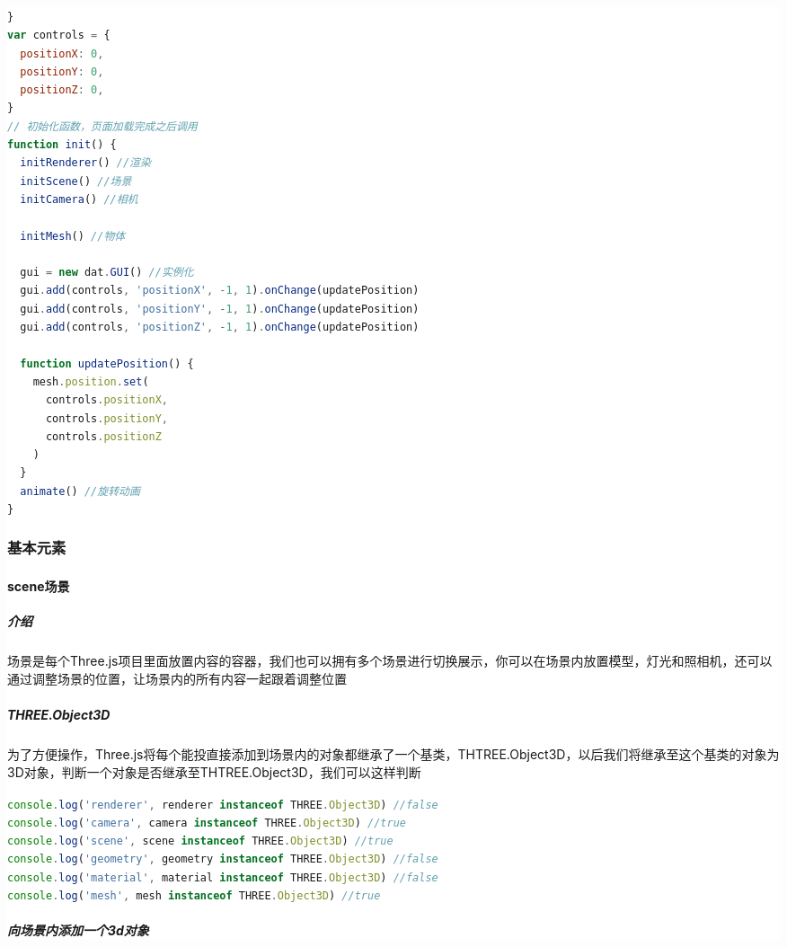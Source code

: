 ```js
}
var controls = {
  positionX: 0,
  positionY: 0,
  positionZ: 0,
}
// 初始化函数，页面加载完成之后调用
function init() {
  initRenderer() //渲染
  initScene() //场景
  initCamera() //相机

  initMesh() //物体

  gui = new dat.GUI() //实例化
  gui.add(controls, 'positionX', -1, 1).onChange(updatePosition)
  gui.add(controls, 'positionY', -1, 1).onChange(updatePosition)
  gui.add(controls, 'positionZ', -1, 1).onChange(updatePosition)

  function updatePosition() {
    mesh.position.set(
      controls.positionX,
      controls.positionY,
      controls.positionZ
    )
  }
  animate() //旋转动画
}

```

### 基本元素

#### scene场景

##### 介绍

场景是每个Three.js项目里面放置内容的容器，我们也可以拥有多个场景进行切换展示，你可以在场景内放置模型，灯光和照相机，还可以通过调整场景的位置，让场景内的所有内容一起跟着调整位置

##### THREE.Object3D

为了方便操作，Three.js将每个能投直接添加到场景内的对象都继承了一个基类，THTREE.Object3D，以后我们将继承至这个基类的对象为3D对象，判断一个对象是否继承至THTREE.Object3D，我们可以这样判断

```js
console.log('renderer', renderer instanceof THREE.Object3D) //false
console.log('camera', camera instanceof THREE.Object3D) //true
console.log('scene', scene instanceof THREE.Object3D) //true
console.log('geometry', geometry instanceof THREE.Object3D) //false
console.log('material', material instanceof THREE.Object3D) //false
console.log('mesh', mesh instanceof THREE.Object3D) //true
```
##### 向场景内添加一个3d对象
